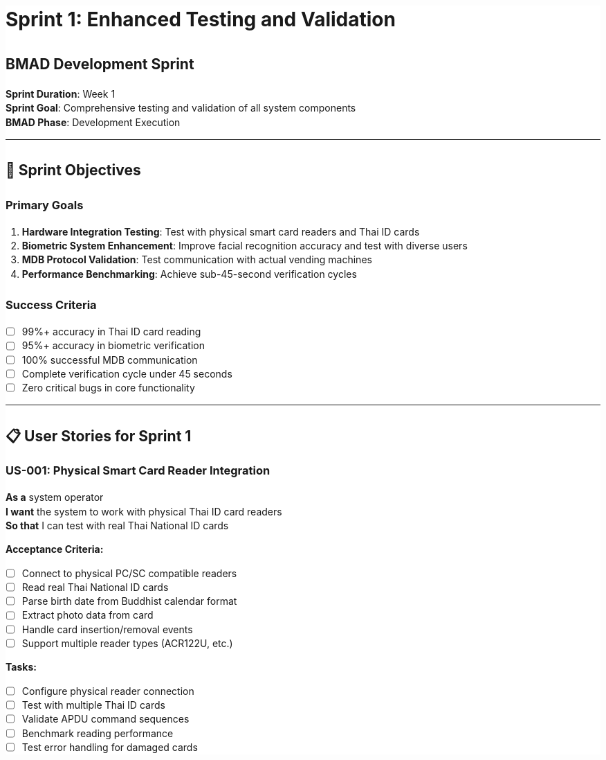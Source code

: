 # Sprint 1: Enhanced Testing and Validation
## BMAD Development Sprint

**Sprint Duration**: Week 1  
**Sprint Goal**: Comprehensive testing and validation of all system components  
**BMAD Phase**: Development Execution  

---

## 🎯 Sprint Objectives

### Primary Goals
1. **Hardware Integration Testing**: Test with physical smart card readers and Thai ID cards
2. **Biometric System Enhancement**: Improve facial recognition accuracy and test with diverse users
3. **MDB Protocol Validation**: Test communication with actual vending machines
4. **Performance Benchmarking**: Achieve sub-45-second verification cycles

### Success Criteria
- [ ] 99%+ accuracy in Thai ID card reading
- [ ] 95%+ accuracy in biometric verification
- [ ] 100% successful MDB communication
- [ ] Complete verification cycle under 45 seconds
- [ ] Zero critical bugs in core functionality

---

## 📋 User Stories for Sprint 1

### US-001: Physical Smart Card Reader Integration
**As a** system operator  
**I want** the system to work with physical Thai ID card readers  
**So that** I can test with real Thai National ID cards  

**Acceptance Criteria:**
- [ ] Connect to physical PC/SC compatible readers
- [ ] Read real Thai National ID cards
- [ ] Parse birth date from Buddhist calendar format
- [ ] Extract photo data from card
- [ ] Handle card insertion/removal events
- [ ] Support multiple reader types (ACR122U, etc.)

**Tasks:**
- [ ] Configure physical reader connection
- [ ] Test with multiple Thai ID cards
- [ ] Validate APDU command sequences
- [ ] Benchmark reading performance
- [ ] Test error handling for damaged cards
